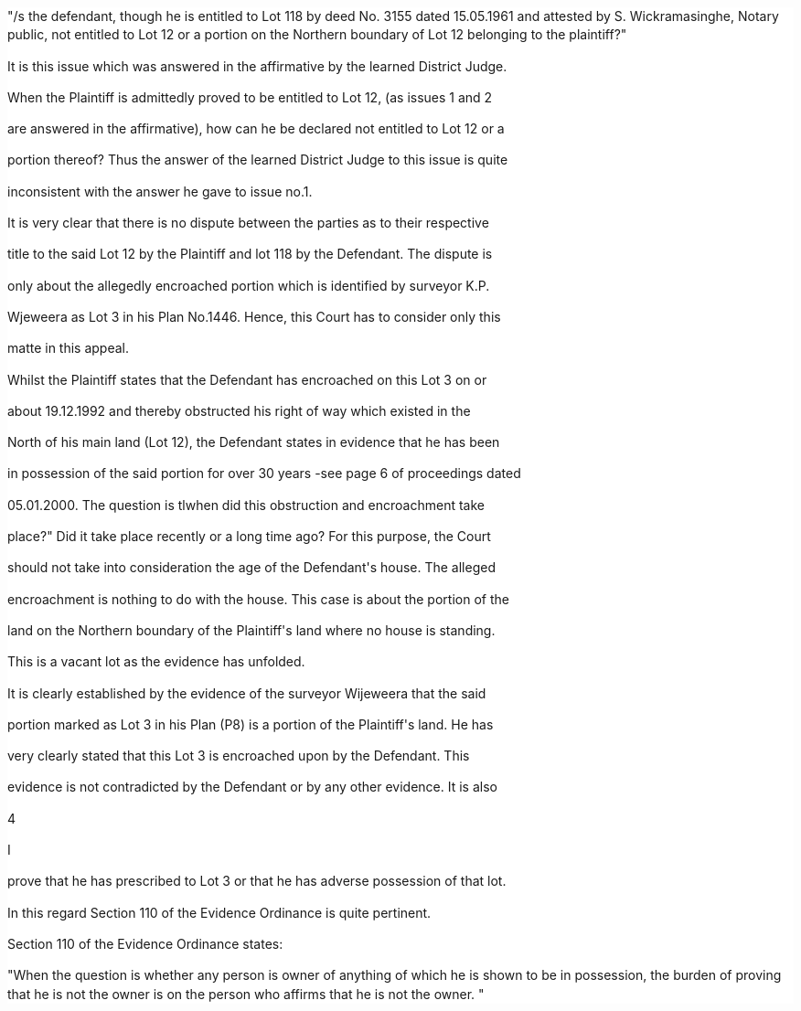 "/s the defendant, though he is entitled to Lot 118 by deed No. 3155 dated 15.05.1961 and attested by S. Wickramasinghe, Notary public, not entitled to Lot 12 or a portion on the Northern boundary of Lot 12 belonging to the plaintiff?"

It is this issue which was answered in the affirmative by the learned District Judge.

When the Plaintiff is admittedly proved to be entitled to Lot 12, (as issues 1 and 2

are answered in the affirmative), how can he be declared not entitled to Lot 12 or a

portion thereof? Thus the answer of the learned District Judge to this issue is quite

inconsistent with the answer he gave to issue no.1.

It is very clear that there is no dispute between the parties as to their respective

title to the said Lot 12 by the Plaintiff and lot 118 by the Defendant. The dispute is

only about the allegedly encroached portion which is identified by surveyor K.P.

Wjeweera as Lot 3 in his Plan No.1446. Hence, this Court has to consider only this

matte in this appeal.

Whilst the Plaintiff states that the Defendant has encroached on this Lot 3 on or

about 19.12.1992 and thereby obstructed his right of way which existed in the

North of his main land (Lot 12), the Defendant states in evidence that he has been

in possession of the said portion for over 30 years -see page 6 of proceedings dated

05.01.2000. The question is tlwhen did this obstruction and encroachment take

place?" Did it take place recently or a long time ago? For this purpose, the Court

should not take into consideration the age of the Defendant's house. The alleged

encroachment is nothing to do with the house. This case is about the portion of the

land on the Northern boundary of the Plaintiff's land where no house is standing.

This is a vacant lot as the evidence has unfolded.

It is clearly established by the evidence of the surveyor Wijeweera that the said

portion marked as Lot 3 in his Plan (P8) is a portion of the Plaintiff's land. He has

very clearly stated that this Lot 3 is encroached upon by the Defendant. This

evidence is not contradicted by the Defendant or by any other evidence. It is also

4

I

prove that he has prescribed to Lot 3 or that he has adverse possession of that lot.

In this regard Section 110 of the Evidence Ordinance is quite pertinent.

Section 110 of the Evidence Ordinance states:

"When the question is whether any person is owner of anything of which he is shown to be in possession, the burden of proving that he is not the owner is on the person who affirms that he is not the owner. "
